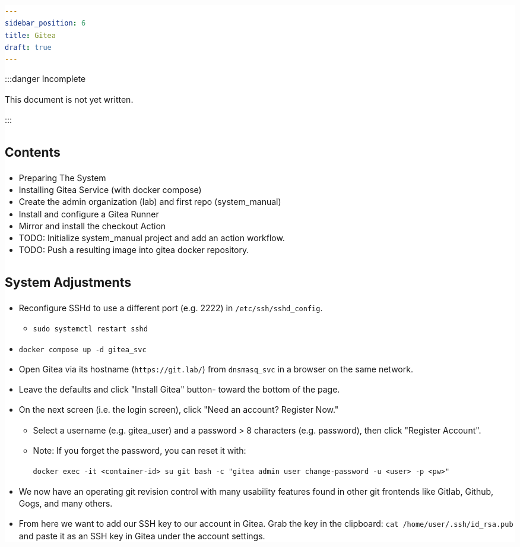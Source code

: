 ```yaml
---
sidebar_position: 6
title: Gitea
draft: true
---
```


:::danger Incomplete

This document is not yet written.

:::

## Contents

- Preparing The System
- Installing Gitea Service (with docker compose)
- Create the admin organization (lab) and first repo (system_manual)
- Install and configure a Gitea Runner
- Mirror and install the checkout Action
- TODO: Initialize system_manual project and add an action workflow.
- TODO: Push a resulting image into gitea docker repository.

## System Adjustments

- Reconfigure SSHd to use a different port (e.g. 2222) in `/etc/ssh/sshd_config`.

  - `sudo systemctl restart sshd`









- `docker compose up -d gitea_svc`

- Open Gitea via its hostname (`https://git.lab/`) from `dnsmasq_svc` in a browser on the same network. 

- Leave the defaults and click "Install Gitea" button- toward the bottom of the page.

- On the next screen (i.e. the login screen), click "Need an account? Register Now."

  - Select a username (e.g. gitea_user) and a password > 8 characters (e.g. password), then click "Register Account".

  - Note: If you forget the password, you can reset it with:

    ```
    docker exec -it <container-id> su git bash -c "gitea admin user change-password -u <user> -p <pw>"
    ```

- We now have an operating git revision control with many usability features found in other git frontends like Gitlab, Github, Gogs, and many others.

- From here we want to add our SSH key to our account in Gitea. Grab the key in the clipboard: `cat /home/user/.ssh/id_rsa.pub` and paste it as an SSH key in Gitea under the account settings.
